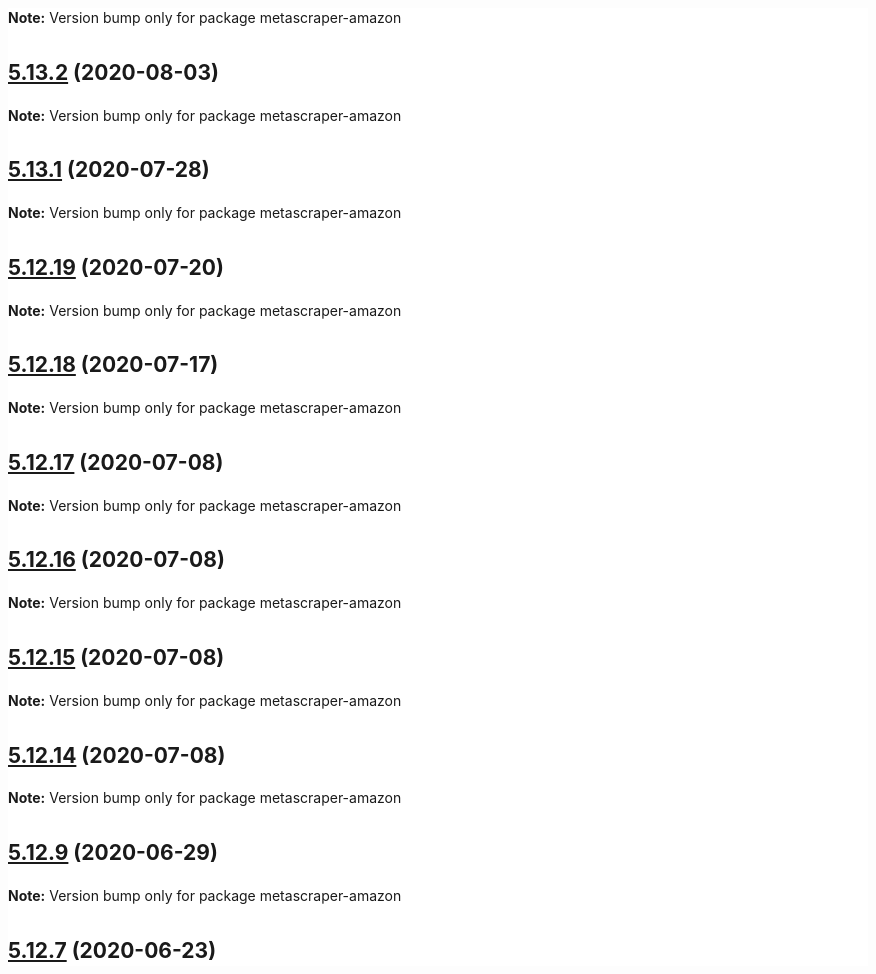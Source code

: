 **Note:** Version bump only for package metascraper-amazon

## [5.13.2](https://github.com/microlinkhq/metascraper-amazon/compare/v5.13.1...v5.13.2) (2020-08-03)

**Note:** Version bump only for package metascraper-amazon

## [5.13.1](https://github.com/microlinkhq/metascraper-amazon/compare/v5.13.0...v5.13.1) (2020-07-28)

**Note:** Version bump only for package metascraper-amazon

## [5.12.19](https://github.com/microlinkhq/metascraper-amazon/compare/v5.12.18...v5.12.19) (2020-07-20)

**Note:** Version bump only for package metascraper-amazon

## [5.12.18](https://github.com/microlinkhq/metascraper-amazon/compare/v5.12.17...v5.12.18) (2020-07-17)

**Note:** Version bump only for package metascraper-amazon

## [5.12.17](https://github.com/microlinkhq/metascraper-amazon/compare/v5.12.16...v5.12.17) (2020-07-08)

**Note:** Version bump only for package metascraper-amazon

## [5.12.16](https://github.com/microlinkhq/metascraper-amazon/compare/v5.12.15...v5.12.16) (2020-07-08)

**Note:** Version bump only for package metascraper-amazon

## [5.12.15](https://github.com/microlinkhq/metascraper-amazon/compare/v5.12.14...v5.12.15) (2020-07-08)

**Note:** Version bump only for package metascraper-amazon

## [5.12.14](https://github.com/microlinkhq/metascraper-amazon/compare/v5.12.13...v5.12.14) (2020-07-08)

**Note:** Version bump only for package metascraper-amazon

## [5.12.9](https://github.com/microlinkhq/metascraper-amazon/compare/v5.12.8...v5.12.9) (2020-06-29)

**Note:** Version bump only for package metascraper-amazon

## [5.12.7](https://github.com/microlinkhq/metascraper-amazon/compare/v5.12.6...v5.12.7) (2020-06-23)
